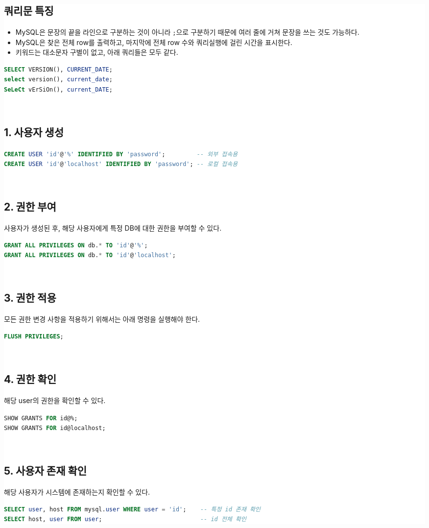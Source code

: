 ## 쿼리문 특징
- MySQL은 문장의 끝을 라인으로 구분하는 것이 아니라 `;`으로 구분하기 때문에 여러 줄에 거쳐 문장을 쓰는 것도 가능하다.
- MySQL은 찾은 전체 row를 출력하고, 마지막에 전체 row 수와 쿼리실행에 걸린 시간을 표시한다.
- 키워드는 대소문자 구별이 없고, 아래 쿼리들은 모두 같다.
```sql
SELECT VERSION(), CURRENT_DATE;
select version(), current_date;
SeLeCt vErSiOn(), current_DATE;
```

<br>

## 1. 사용자 생성
```sql
CREATE USER 'id'@'%' IDENTIFIED BY 'password';         -- 외부 접속용
CREATE USER 'id'@'localhost' IDENTIFIED BY 'password'; -- 로컬 접속용
```

<br>

## 2. 권한 부여
사용자가 생성된 후, 해당 사용자에게 특정 DB에 대한 권한을 부여할 수 있다.
```sql
GRANT ALL PRIVILEGES ON db.* TO 'id'@'%';
GRANT ALL PRIVILEGES ON db.* TO 'id'@'localhost';
```

<br>

## 3. 권한 적용
모든 권한 변경 사항을 적용하기 위해서는 아래 명령을 실행해야 한다.
```sql
FLUSH PRIVILEGES;
```

<br>

## 4. 권한 확인
해당 user의 권한을 확인할 수 있다.
```sql
SHOW GRANTS FOR id@%;
SHOW GRANTS FOR id@localhost;
```

<br>

## 5. 사용자 존재 확인
해당 사용자가 시스템에 존재하는지 확인할 수 있다.
```sql
SELECT user, host FROM mysql.user WHERE user = 'id';    -- 특정 id 존재 확인
SELECT host, user FROM user;                            -- id 전체 확인
```
